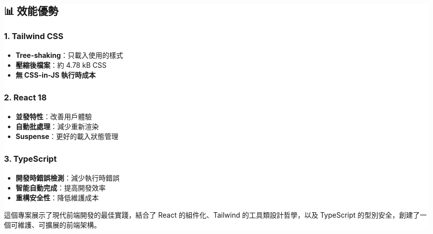## 📊 效能優勢

### 1. Tailwind CSS
- **Tree-shaking**：只載入使用的樣式
- **壓縮後檔案**：約 4.78 kB CSS
- **無 CSS-in-JS 執行時成本**

### 2. React 18
- **並發特性**：改善用戶體驗
- **自動批處理**：減少重新渲染
- **Suspense**：更好的載入狀態管理

### 3. TypeScript
- **開發時錯誤檢測**：減少執行時錯誤
- **智能自動完成**：提高開發效率
- **重構安全性**：降低維護成本

這個專案展示了現代前端開發的最佳實踐，結合了 React 的組件化、Tailwind 的工具類設計哲學，以及 TypeScript 的型別安全，創建了一個可維護、可擴展的前端架構。
